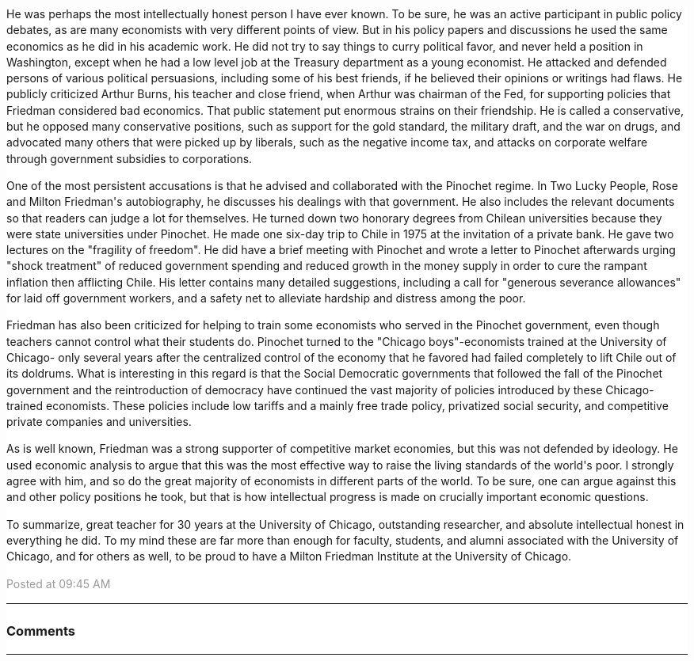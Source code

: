 He was perhaps the most intellectually honest person I have ever known. To be sure, he was an active participant in public policy debates, as are many economists with very different points of view. But in his policy papers and discussions he used the same economics as he did in his academic work. He did not try to say things to curry political favor, and never held a position in Washington, except when he had a low level job at the Treasury department as a young economist. He attacked and defended persons of various political persuasions, including some of his best friends, if he believed their opinions or writings had flaws. He publicly criticized Arthur Burns, his teacher and close friend, when Arthur was chairman of the Fed, for supporting policies that Friedman considered bad economics. That public statement put enormous strains on their friendship. He is called a conservative, but he opposed many conservative positions, such as support for the gold standard, the military draft, and the war on drugs, and advocated many others that were picked up by liberals, such as the negative income tax, and attacks on corporate welfare through government subsidies to corporations. 

One of the most persistent accusations is that he advised and collaborated with the Pinochet regime. In Two Lucky People, Rose and Milton Friedman's autobiography, he discusses his dealings with that government. He also includes the relevant documents so that readers can judge a lot for themselves. He turned down two honorary degrees from Chilean universities because they were state universities under Pinochet. He made one six-day trip to Chile in 1975 at the invitation of a private bank. He gave two lectures on the "fragility of freedom". He did have a brief meeting with Pinochet and wrote a letter to Pinochet afterwards urging "shock treatment" of reduced government spending and reduced growth in the money supply in order to cure the rampant inflation then afflicting Chile. His letter contains many detailed suggestions, including a call for "generous severance allowances" for laid off government workers, and a safety net to alleviate hardship and distress among the poor. 

Friedman has also been criticized for helping to train some economists who served in the Pinochet government, even though teachers cannot control what their students do. Pinochet turned to the "Chicago boys"-economists trained at the University of Chicago- only several years after the centralized control of the economy that he favored had failed completely to lift Chile out of its doldrums. What is interesting in this regard is that the Social Democratic governments that followed the fall of the Pinochet government and the reintroduction of democracy have continued the vast majority of policies introduced by these Chicago-trained economists. These policies include low tariffs and a mainly free trade policy, privatized social security, and competitive private companies and universities.

As is well known, Friedman was a strong supporter of competitive market economies, but this was not defended by ideology.  He used economic analysis to argue that this was the most effective way to raise the living standards of the world's poor. I strongly agree with him, and so do the great majority of economists in different parts of the world. To be sure, one can argue against this and other policy positions he took, but that is how intellectual progress is made on crucially important economic questions.


To summarize, great teacher for 30 years at the University of Chicago, outstanding researcher, and absolute intellectual honest in everything he did. To my mind these are far more than enough for faculty, students, and alumni associated with the University of Chicago, and for others as well, to be proud to have a Milton Friedman Institute at the University of Chicago.

<span style="color:#999">Posted at 09:45 AM</span>



---

### Comments

---
